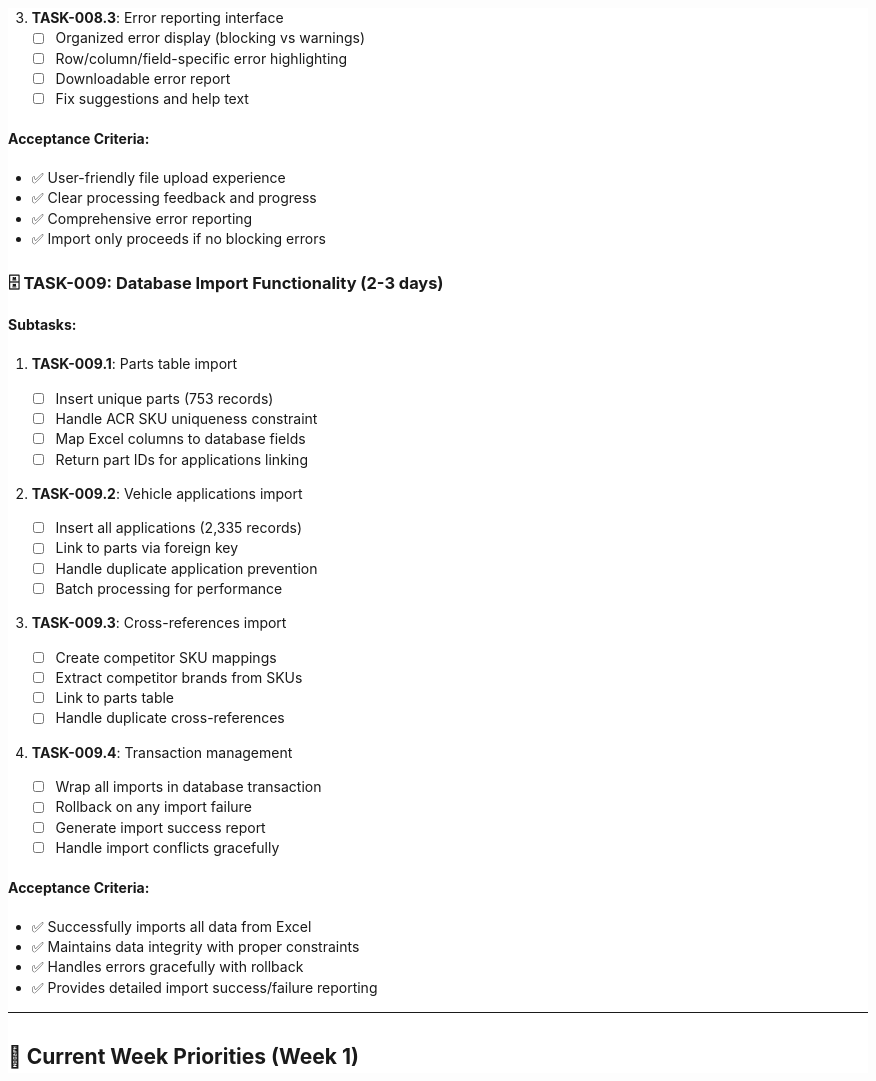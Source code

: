 3. **TASK-008.3**: Error reporting interface
   - [ ] Organized error display (blocking vs warnings)
   - [ ] Row/column/field-specific error highlighting
   - [ ] Downloadable error report
   - [ ] Fix suggestions and help text

#### Acceptance Criteria:

- ✅ User-friendly file upload experience
- ✅ Clear processing feedback and progress
- ✅ Comprehensive error reporting
- ✅ Import only proceeds if no blocking errors

### 🗄️ TASK-009: Database Import Functionality (2-3 days)

#### Subtasks:

1. **TASK-009.1**: Parts table import

   - [ ] Insert unique parts (753 records)
   - [ ] Handle ACR SKU uniqueness constraint
   - [ ] Map Excel columns to database fields
   - [ ] Return part IDs for applications linking

2. **TASK-009.2**: Vehicle applications import

   - [ ] Insert all applications (2,335 records)
   - [ ] Link to parts via foreign key
   - [ ] Handle duplicate application prevention
   - [ ] Batch processing for performance

3. **TASK-009.3**: Cross-references import

   - [ ] Create competitor SKU mappings
   - [ ] Extract competitor brands from SKUs
   - [ ] Link to parts table
   - [ ] Handle duplicate cross-references

4. **TASK-009.4**: Transaction management
   - [ ] Wrap all imports in database transaction
   - [ ] Rollback on any import failure
   - [ ] Generate import success report
   - [ ] Handle import conflicts gracefully

#### Acceptance Criteria:

- ✅ Successfully imports all data from Excel
- ✅ Maintains data integrity with proper constraints
- ✅ Handles errors gracefully with rollback
- ✅ Provides detailed import success/failure reporting

---

## 🎯 Current Week Priorities (Week 1)
